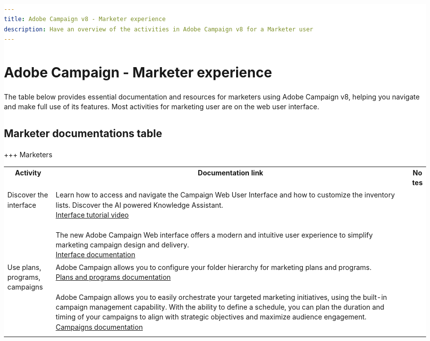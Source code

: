 ```yaml
---
title: Adobe Campaign v8 - Marketer experience
description: Have an overview of the activities in Adobe Campaign v8 for a Marketer user
---
```


# Adobe Campaign - Marketer experience

The table below provides essential documentation and resources for marketers using Adobe Campaign v8, helping you navigate and make full use of its features.
Most activities for marketing user are on the web user interface.

## Marketer documentations table


+++ Marketers

<table style="table-layout:fixed">
  <tr style="border: 1;">
    <td align="center"><strong>Activity</strong></td>
    <td align="center"><strong>Documentation link</strong></td>
    <td align="center"><strong>Notes</strong></td>
  </tr>
  <tr style="border: 1;">
    <td>
        Discover the interface
    </td>
    <td>
        Learn how to access and navigate the Campaign Web User Interface and how to customize the inventory lists. Discover the AI powered Knowledge Assistant.<br/>
        <a href="https://experienceleague.adobe.com/en/docs/campaign-web-learn/tutorials/getting-started/explore-the-web-ui">Interface tutorial video</a><br/><br/>
        The new Adobe Campaign Web interface offers a modern and intuitive user experience to simplify marketing campaign design and delivery.<br/>
        <a href="https://experienceleague.adobe.com/en/docs/campaign-web/v8/start/user-interface">Interface documentation</a>
    </td>
    <td>
        <div></div>
    </td>
  </tr>
  <tr style="border: 1;">
    <td>
        <div>Use plans, programs, campaigns</div>
    </td>
    <td>
        Adobe Campaign allows you to configure your folder hierarchy for marketing plans and programs.<br/>
        <a href="https://experienceleague.adobe.com/en/docs/campaign-web/v8/campaigns/plans-programs">Plans and programs documentation</a><br/><br/>
        Adobe Campaign allows you to easily orchestrate your targeted marketing initiatives, using the built-in campaign management capability. With the ability to define a schedule, you can plan the duration and timing of your campaigns to align with strategic objectives and maximize audience engagement.<br/>
        <a href="https://experienceleague.adobe.com/en/docs/campaign-web/v8/campaigns/gs-campaigns">Campaigns documentation</a>
    </td>
    <td>
        <div></div>
    </td>
  </tr>
  <tr style="border: 1;">
    <td>